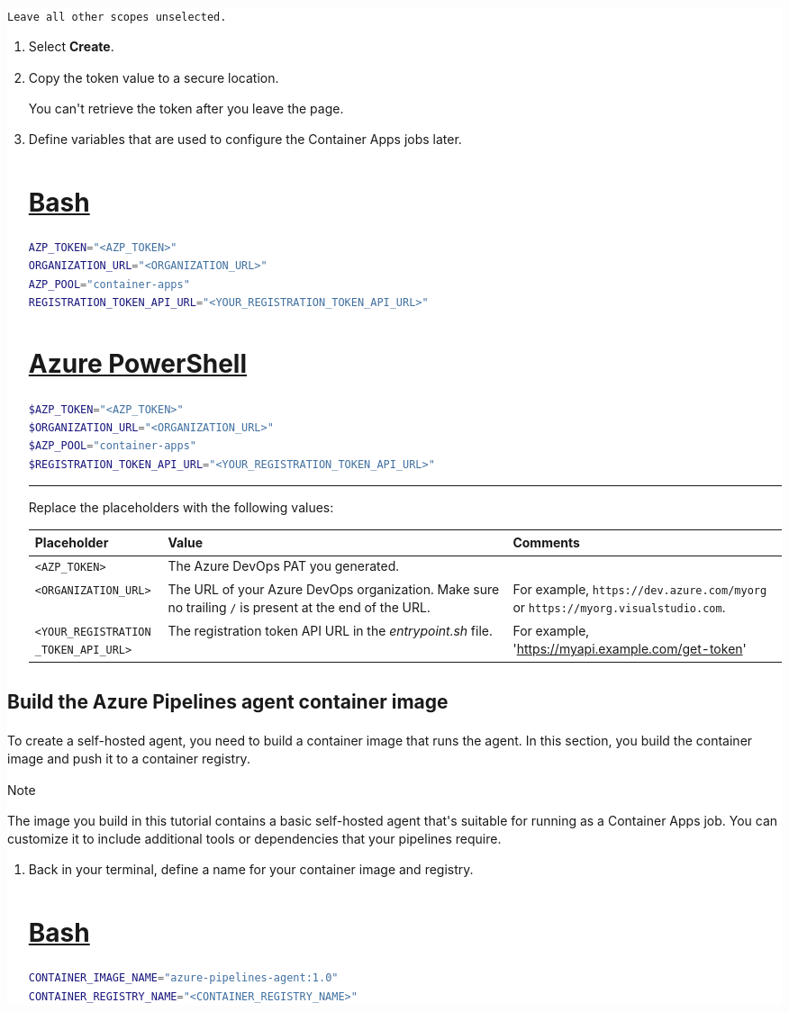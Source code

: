     Leave all other scopes unselected.

1. Select **Create**.

1. Copy the token value to a secure location.

    You can't retrieve the token after you leave the page.

1. Define variables that are used to configure the Container Apps jobs later.

    # [Bash](#tab/bash)
    ```bash
    AZP_TOKEN="<AZP_TOKEN>"
    ORGANIZATION_URL="<ORGANIZATION_URL>"
    AZP_POOL="container-apps"
    REGISTRATION_TOKEN_API_URL="<YOUR_REGISTRATION_TOKEN_API_URL>"
    ```

    # [Azure PowerShell](#tab/azure-powershell)
    ```powershell
    $AZP_TOKEN="<AZP_TOKEN>"
    $ORGANIZATION_URL="<ORGANIZATION_URL>"
    $AZP_POOL="container-apps"
    $REGISTRATION_TOKEN_API_URL="<YOUR_REGISTRATION_TOKEN_API_URL>"
    ```

    ---

    Replace the placeholders with the following values:

    | Placeholder | Value | Comments |
    |---|---|---|
    | `<AZP_TOKEN>` | The Azure DevOps PAT you generated. | |
    | `<ORGANIZATION_URL>` | The URL of your Azure DevOps organization. Make sure no trailing `/` is present at the end of the URL. | For example, `https://dev.azure.com/myorg` or `https://myorg.visualstudio.com`. |
    | `<YOUR_REGISTRATION_TOKEN_API_URL>` | The registration token API URL in the *entrypoint.sh* file. | For example, 'https://myapi.example.com/get-token' |

## Build the Azure Pipelines agent container image

To create a self-hosted agent, you need to build a container image that runs the agent. In this section, you build the container image and push it to a container registry.

> [!NOTE]
> The image you build in this tutorial contains a basic self-hosted agent that's suitable for running as a Container Apps job. You can customize it to include additional tools or dependencies that your pipelines require.

1. Back in your terminal, define a name for your container image and registry.

    # [Bash](#tab/bash)
    ```bash
    CONTAINER_IMAGE_NAME="azure-pipelines-agent:1.0"
    CONTAINER_REGISTRY_NAME="<CONTAINER_REGISTRY_NAME>"
    ```
